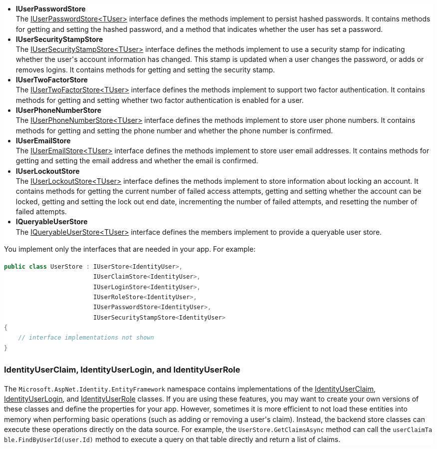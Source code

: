 - **IUserPasswordStore**  
 The [IUserPasswordStore&lt;TUser&gt;](https://msdn.microsoft.com/library/dn613273(v=vs.108).aspx) interface defines the methods implement to persist hashed passwords. It contains methods for getting and setting the hashed password, and a method that indicates whether the user has set a password.
- **IUserSecurityStampStore**  
 The [IUserSecurityStampStore&lt;TUser&gt;](https://msdn.microsoft.com/library/dn613277(v=vs.108).aspx) interface defines the methods implement to use a security stamp for indicating whether the user's account information has changed. This stamp is updated when a user changes the password, or adds or removes logins. It contains methods for getting and setting the security stamp.
- **IUserTwoFactorStore**  
 The [IUserTwoFactorStore&lt;TUser&gt;](https://msdn.microsoft.com/library/dn613279(v=vs.108).aspx) interface defines the methods implement to support two factor authentication. It contains methods for getting and setting whether two factor authentication is enabled for a user.
- **IUserPhoneNumberStore**  
 The [IUserPhoneNumberStore&lt;TUser&gt;](https://msdn.microsoft.com/library/dn613275(v=vs.108).aspx) interface defines the methods implement to store user phone numbers. It contains methods for getting and setting the phone number and whether the phone number is confirmed.
- **IUserEmailStore**  
 The [IUserEmailStore&lt;TUser&gt;](https://msdn.microsoft.com/library/dn613143(v=vs.108).aspx) interface defines the methods implement to store user email addresses. It contains methods for getting and setting the email address and whether the email is confirmed.
- **IUserLockoutStore**  
 The [IUserLockoutStore&lt;TUser&gt;](https://msdn.microsoft.com/library/dn613271(v=vs.108).aspx) interface defines the methods implement to store information about locking an account. It contains methods for getting the current number of failed access attempts, getting and setting whether the account can be locked, getting and setting the lock out end date, incrementing the number of failed attempts, and resetting the number of failed attempts.
- **IQueryableUserStore**  
 The [IQueryableUserStore&lt;TUser&gt;](https://msdn.microsoft.com/library/dn613267(v=vs.108).aspx) interface defines the members implement to provide a queryable user store.

You implement only the interfaces that are needed in your app. For example:

```csharp
public class UserStore : IUserStore<IdentityUser>,
                         IUserClaimStore<IdentityUser>,
                         IUserLoginStore<IdentityUser>,
                         IUserRoleStore<IdentityUser>,
                         IUserPasswordStore<IdentityUser>,
                         IUserSecurityStampStore<IdentityUser>
{
    // interface implementations not shown
}
```

### IdentityUserClaim, IdentityUserLogin, and IdentityUserRole

The ``Microsoft.AspNet.Identity.EntityFramework`` namespace contains implementations of the [IdentityUserClaim](https://msdn.microsoft.com/library/dn613250(v=vs.108).aspx), [IdentityUserLogin](https://msdn.microsoft.com/library/dn613251(v=vs.108).aspx), and [IdentityUserRole](https://msdn.microsoft.com/library/dn613252(v=vs.108).aspx) classes. If you are using these features, you may want to create your own versions of these classes and define the properties for your app. However, sometimes it is more efficient to not load these entities into memory when performing basic operations (such as adding or removing a user's claim). Instead, the backend store classes can execute these operations directly on the data source. For example, the ``UserStore.GetClaimsAsync`` method can call the ``userClaimTable.FindByUserId(user.Id)`` method to execute a query on that table directly and return a list of claims.
